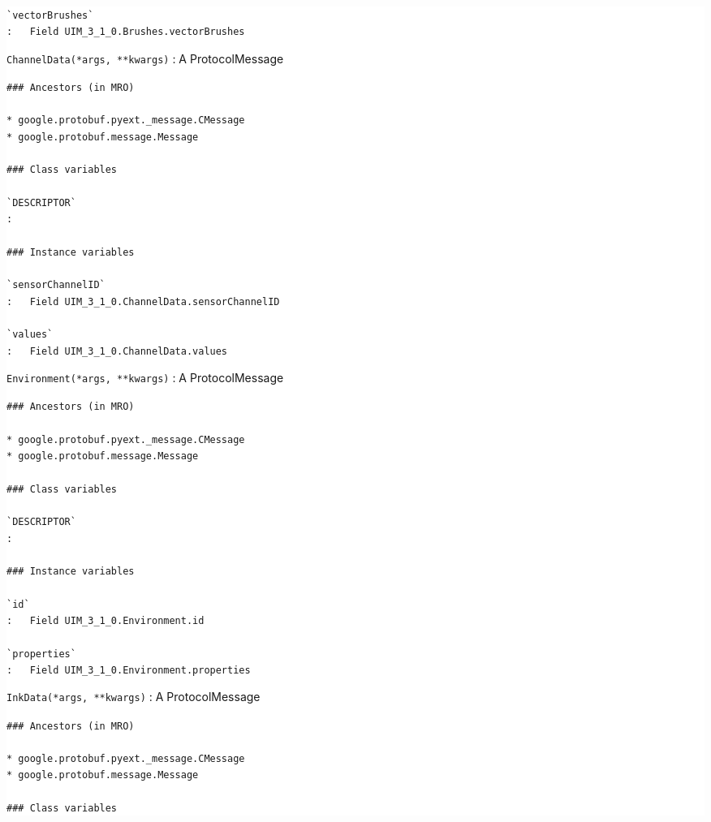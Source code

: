     `vectorBrushes`
    :   Field UIM_3_1_0.Brushes.vectorBrushes

`ChannelData(*args, **kwargs)`
:   A ProtocolMessage

    ### Ancestors (in MRO)

    * google.protobuf.pyext._message.CMessage
    * google.protobuf.message.Message

    ### Class variables

    `DESCRIPTOR`
    :

    ### Instance variables

    `sensorChannelID`
    :   Field UIM_3_1_0.ChannelData.sensorChannelID

    `values`
    :   Field UIM_3_1_0.ChannelData.values

`Environment(*args, **kwargs)`
:   A ProtocolMessage

    ### Ancestors (in MRO)

    * google.protobuf.pyext._message.CMessage
    * google.protobuf.message.Message

    ### Class variables

    `DESCRIPTOR`
    :

    ### Instance variables

    `id`
    :   Field UIM_3_1_0.Environment.id

    `properties`
    :   Field UIM_3_1_0.Environment.properties

`InkData(*args, **kwargs)`
:   A ProtocolMessage

    ### Ancestors (in MRO)

    * google.protobuf.pyext._message.CMessage
    * google.protobuf.message.Message

    ### Class variables
